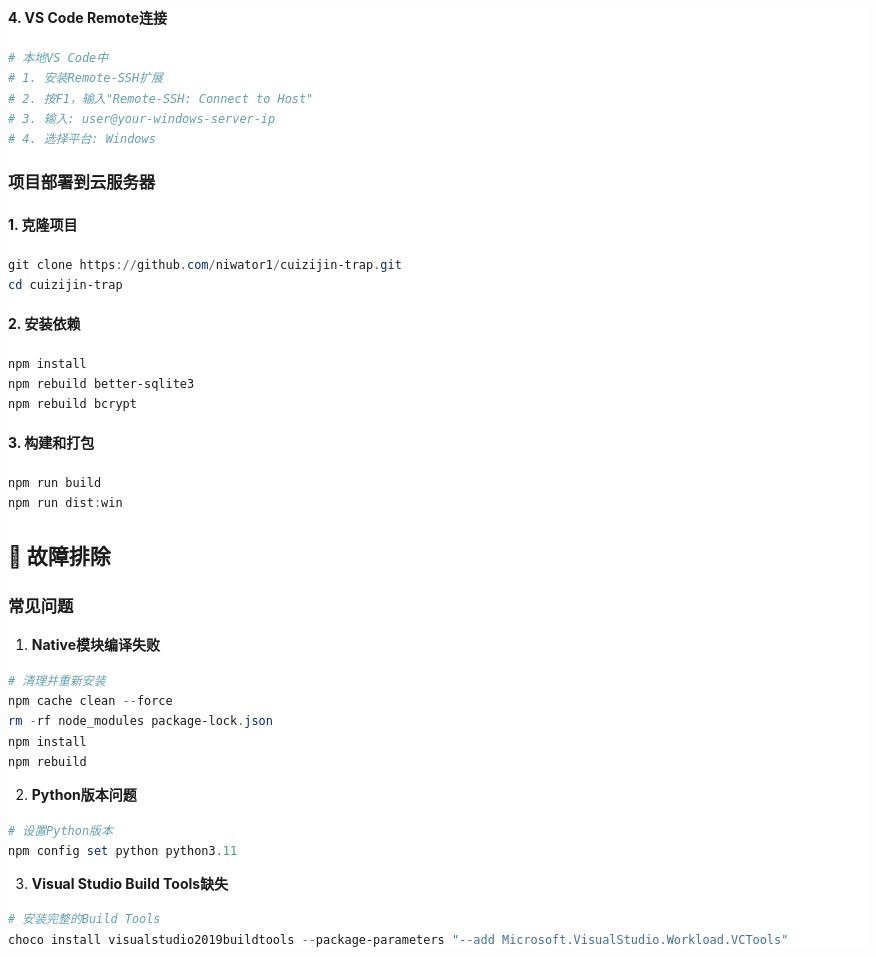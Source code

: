 #### 4. VS Code Remote连接
```bash
# 本地VS Code中
# 1. 安装Remote-SSH扩展
# 2. 按F1，输入"Remote-SSH: Connect to Host"
# 3. 输入: user@your-windows-server-ip
# 4. 选择平台: Windows
```

### 项目部署到云服务器

#### 1. 克隆项目
```powershell
git clone https://github.com/niwator1/cuizijin-trap.git
cd cuizijin-trap
```

#### 2. 安装依赖
```powershell
npm install
npm rebuild better-sqlite3
npm rebuild bcrypt
```

#### 3. 构建和打包
```powershell
npm run build
npm run dist:win
```

## 🔧 故障排除

### 常见问题

1. **Native模块编译失败**
```powershell
# 清理并重新安装
npm cache clean --force
rm -rf node_modules package-lock.json
npm install
npm rebuild
```

2. **Python版本问题**
```powershell
# 设置Python版本
npm config set python python3.11
```

3. **Visual Studio Build Tools缺失**
```powershell
# 安装完整的Build Tools
choco install visualstudio2019buildtools --package-parameters "--add Microsoft.VisualStudio.Workload.VCTools"
```
